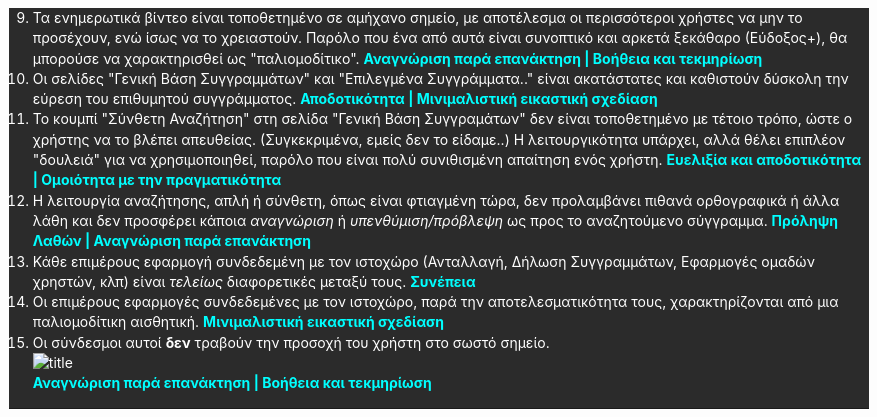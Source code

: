 <body style="background-color: rgb(43, 43, 43); color:white">

9. Τα ενημερωτικά βίντεο είναι τοποθετημένο σε αμήχανο σημείο, με αποτέλεσμα οι περισσότεροι χρήστες να μην το προσέχουν, ενώ ίσως να το χρειαστούν. Παρόλο που ένα από αυτά είναι συνοπτικό και αρκετά ξεκάθαρο (Εύδοξος+), θα μπορούσε να χαρακτηρισθεί ως "παλιομοδίτικο". <span style="color:cyan">**Αναγνώριση παρά επανάκτηση | Βοήθεια και τεκμηρίωση**</span>
10. Οι σελίδες "Γενική Βάση Συγγραμμάτων" και "Επιλεγμένα Συγγράμματα.." είναι ακατάστατες και καθιστούν δύσκολη την εύρεση του επιθυμητού συγγράμματος. <span style="color:cyan">**Αποδοτικότητα | Μινιμαλιστική εικαστική σχεδίαση**</span>
11. Το κουμπί "Σύνθετη Αναζήτηση" στη σελίδα "Γενική Βάση Συγγραμάτων" δεν είναι τοποθετημένο με τέτοιο τρόπο, ώστε ο χρήστης να το βλέπει απευθείας. (Συγκεκριμένα, εμείς δεν το είδαμε..) Η λειτουργικότητα υπάρχει, αλλά θέλει επιπλέον "δουλειά" για να χρησιμοποιηθεί, παρόλο που είναι πολύ συνιθισμένη απαίτηση ενός χρήστη. <span style="color:cyan">**Ευελιξία και αποδοτικότητα | Ομοιότητα με την πραγματικότητα**</span>
12. Η λειτουργία αναζήτησης, απλή ή σύνθετη, όπως είναι φτιαγμένη τώρα, δεν προλαμβάνει πιθανά ορθογραφικά ή άλλα λάθη και δεν προσφέρει κάποια *αναγνώριση* ή *υπενθύμιση/πρόβλεψη* ως προς το αναζητούμενο σύγγραμμα. <span style ="color:cyan"> **Πρόληψη Λαθών | Αναγνώριση παρά επανάκτηση** </span>
13. Κάθε επιμέρους εφαρμογή συνδεδεμένη με τον ιστοχώρο (Ανταλλαγή, Δήλωση Συγγραμμάτων, Εφαρμογές ομαδών χρηστών, κλπ) είναι *τελείως* διαφορετικές μεταξύ τους. <span style ="color:cyan"> **Συνέπεια** </span>
14. Οι επιμέρους εφαρμογές συνδεδεμένες με τον ιστοχώρο, παρά την αποτελεσματικότητα τους, χαρακτηρίζονται από μια παλιομοδίτικη αισθητική. <span style ="color:cyan"> **Μινιμαλιστική εικαστική σχεδίαση** </span>  
15. Οι σύνδεσμοι αυτοί **δεν** τραβούν την προσοχή του χρήστη στο σωστό σημείο.<br>
    ![title](./images/instructions.png) 
    <br><span style="color:cyan"><span style="color:cyan">**Αναγνώριση παρά επανάκτηση | Βοήθεια και τεκμηρίωση**</span>

---

</body>